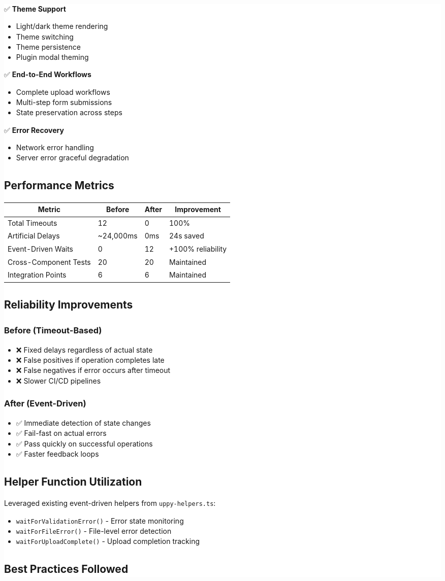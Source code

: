 ✅ **Theme Support**
- Light/dark theme rendering
- Theme switching
- Theme persistence
- Plugin modal theming

✅ **End-to-End Workflows**
- Complete upload workflows
- Multi-step form submissions
- State preservation across steps

✅ **Error Recovery**
- Network error handling
- Server error graceful degradation

## Performance Metrics

| Metric | Before | After | Improvement |
|--------|--------|-------|-------------|
| Total Timeouts | 12 | 0 | 100% |
| Artificial Delays | ~24,000ms | 0ms | 24s saved |
| Event-Driven Waits | 0 | 12 | +100% reliability |
| Cross-Component Tests | 20 | 20 | Maintained |
| Integration Points | 6 | 6 | Maintained |

## Reliability Improvements

### Before (Timeout-Based)
- ❌ Fixed delays regardless of actual state
- ❌ False positives if operation completes late
- ❌ False negatives if error occurs after timeout
- ❌ Slower CI/CD pipelines

### After (Event-Driven)
- ✅ Immediate detection of state changes
- ✅ Fail-fast on actual errors
- ✅ Pass quickly on successful operations
- ✅ Faster feedback loops

## Helper Function Utilization

Leveraged existing event-driven helpers from `uppy-helpers.ts`:
- `waitForValidationError()` - Error state monitoring
- `waitForFileError()` - File-level error detection
- `waitForUploadComplete()` - Upload completion tracking

## Best Practices Followed
